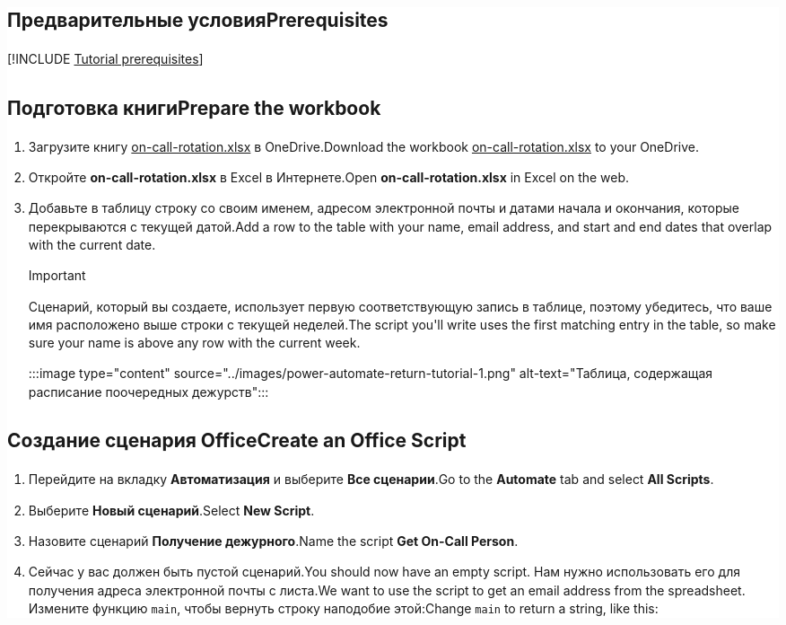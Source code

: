 ## <a name="prerequisites"></a><span data-ttu-id="b4e5d-111">Предварительные условия</span><span class="sxs-lookup"><span data-stu-id="b4e5d-111">Prerequisites</span></span>

[!INCLUDE [Tutorial prerequisites](../includes/power-automate-tutorial-prerequisites.md)]

## <a name="prepare-the-workbook"></a><span data-ttu-id="b4e5d-112">Подготовка книги</span><span class="sxs-lookup"><span data-stu-id="b4e5d-112">Prepare the workbook</span></span>

1. <span data-ttu-id="b4e5d-113">Загрузите книгу <a href="on-call-rotation.xlsx">on-call-rotation.xlsx</a> в OneDrive.</span><span class="sxs-lookup"><span data-stu-id="b4e5d-113">Download the workbook <a href="on-call-rotation.xlsx">on-call-rotation.xlsx</a> to your OneDrive.</span></span>

1. <span data-ttu-id="b4e5d-114">Откройте **on-call-rotation.xlsx** в Excel в Интернете.</span><span class="sxs-lookup"><span data-stu-id="b4e5d-114">Open **on-call-rotation.xlsx** in Excel on the web.</span></span>

1. <span data-ttu-id="b4e5d-115">Добавьте в таблицу строку со своим именем, адресом электронной почты и датами начала и окончания, которые перекрываются с текущей датой.</span><span class="sxs-lookup"><span data-stu-id="b4e5d-115">Add a row to the table with your name, email address, and start and end dates that overlap with the current date.</span></span>

    > [!IMPORTANT]
    > <span data-ttu-id="b4e5d-116">Сценарий, который вы создаете, использует первую соответствующую запись в таблице, поэтому убедитесь, что ваше имя расположено выше строки с текущей неделей.</span><span class="sxs-lookup"><span data-stu-id="b4e5d-116">The script you'll write uses the first matching entry in the table, so make sure your name is above any row with the current week.</span></span>

    :::image type="content" source="../images/power-automate-return-tutorial-1.png" alt-text="Таблица, содержащая расписание поочередных дежурств":::

## <a name="create-an-office-script"></a><span data-ttu-id="b4e5d-118">Создание сценария Office</span><span class="sxs-lookup"><span data-stu-id="b4e5d-118">Create an Office Script</span></span>

1. <span data-ttu-id="b4e5d-119">Перейдите на вкладку **Автоматизация** и выберите **Все сценарии**.</span><span class="sxs-lookup"><span data-stu-id="b4e5d-119">Go to the **Automate** tab and select **All Scripts**.</span></span>

1. <span data-ttu-id="b4e5d-120">Выберите **Новый сценарий**.</span><span class="sxs-lookup"><span data-stu-id="b4e5d-120">Select **New Script**.</span></span>

1. <span data-ttu-id="b4e5d-121">Назовите сценарий **Получение дежурного**.</span><span class="sxs-lookup"><span data-stu-id="b4e5d-121">Name the script **Get On-Call Person**.</span></span>

1. <span data-ttu-id="b4e5d-122">Сейчас у вас должен быть пустой сценарий.</span><span class="sxs-lookup"><span data-stu-id="b4e5d-122">You should now have an empty script.</span></span> <span data-ttu-id="b4e5d-123">Нам нужно использовать его для получения адреса электронной почты с листа.</span><span class="sxs-lookup"><span data-stu-id="b4e5d-123">We want to use the script to get an email address from the spreadsheet.</span></span> <span data-ttu-id="b4e5d-124">Измените функцию `main`, чтобы вернуть строку наподобие этой:</span><span class="sxs-lookup"><span data-stu-id="b4e5d-124">Change `main` to return a string, like this:</span></span>

